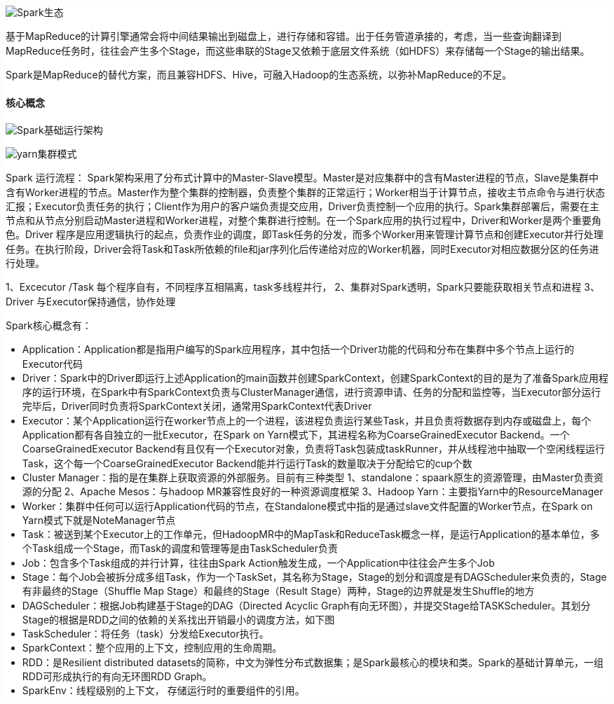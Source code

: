 ![Spark生态](./images/1551614234231.png)

基于MapReduce的计算引擎通常会将中间结果输出到磁盘上，进行存储和容错。出于任务管道承接的，考虑，当一些查询翻译到MapReduce任务时，往往会产生多个Stage，而这些串联的Stage又依赖于底层文件系统（如HDFS）来存储每一个Stage的输出结果。

Spark是MapReduce的替代方案，而且兼容HDFS、Hive，可融入Hadoop的生态系统，以弥补MapReduce的不足。


#### 核心概念

![Spark基础运行架构](./images/1551614292039.png)

![yarn集群模式](./images/1551614991064.png)

Spark 运行流程：
Spark架构采用了分布式计算中的Master-Slave模型。Master是对应集群中的含有Master进程的节点，Slave是集群中含有Worker进程的节点。Master作为整个集群的控制器，负责整个集群的正常运行；Worker相当于计算节点，接收主节点命令与进行状态汇报；Executor负责任务的执行；Client作为用户的客户端负责提交应用，Driver负责控制一个应用的执行。Spark集群部署后，需要在主节点和从节点分别启动Master进程和Worker进程，对整个集群进行控制。在一个Spark应用的执行过程中，Driver和Worker是两个重要角色。Driver 程序是应用逻辑执行的起点，负责作业的调度，即Task任务的分发，而多个Worker用来管理计算节点和创建Executor并行处理任务。在执行阶段，Driver会将Task和Task所依赖的file和jar序列化后传递给对应的Worker机器，同时Executor对相应数据分区的任务进行处理。

1、Excecutor /Task 每个程序自有，不同程序互相隔离，task多线程并行，
2、集群对Spark透明，Spark只要能获取相关节点和进程
3、Driver 与Executor保持通信，协作处理

Spark核心概念有：

- Application：Application都是指用户编写的Spark应用程序，其中包括一个Driver功能的代码和分布在集群中多个节点上运行的Executor代码
- Driver：Spark中的Driver即运行上述Application的main函数并创建SparkContext，创建SparkContext的目的是为了准备Spark应用程序的运行环境，在Spark中有SparkContext负责与ClusterManager通信，进行资源申请、任务的分配和监控等，当Executor部分运行完毕后，Driver同时负责将SparkContext关闭，通常用SparkContext代表Driver
- Executor：某个Application运行在worker节点上的一个进程，该进程负责运行某些Task，并且负责将数据存到内存或磁盘上，每个Application都有各自独立的一批Executor，在Spark on Yarn模式下，其进程名称为CoarseGrainedExecutor Backend。一个CoarseGrainedExecutor Backend有且仅有一个Executor对象，负责将Task包装成taskRunner，并从线程池中抽取一个空闲线程运行Task，这个每一个CoarseGrainedExecutor Backend能并行运行Task的数量取决于分配给它的cup个数
- Cluster Manager：指的是在集群上获取资源的外部服务。目前有三种类型
   1、standalone：spaark原生的资源管理，由Master负责资源的分配
   2、Apache Mesos：与hadoop MR兼容性良好的一种资源调度框架
   3、Hadoop Yarn：主要指Yarn中的ResourceManager
- Worker：集群中任何可以运行Application代码的节点，在Standalone模式中指的是通过slave文件配置的Worker节点，在Spark on Yarn模式下就是NoteManager节点
- Task：被送到某个Executor上的工作单元，但HadoopMR中的MapTask和ReduceTask概念一样，是运行Application的基本单位，多个Task组成一个Stage，而Task的调度和管理等是由TaskScheduler负责
- Job：包含多个Task组成的并行计算，往往由Spark Action触发生成，一个Application中往往会产生多个Job
- Stage：每个Job会被拆分成多组Task，作为一个TaskSet，其名称为Stage，Stage的划分和调度是有DAGScheduler来负责的，Stage有非最终的Stage（Shuffle Map Stage）和最终的Stage（Result Stage）两种，Stage的边界就是发生Shuffle的地方
- DAGScheduler：根据Job构建基于Stage的DAG（Directed Acyclic Graph有向无环图），并提交Stage给TASKScheduler。其划分Stage的根据是RDD之间的依赖的关系找出开销最小的调度方法，如下图
- TaskScheduler：将任务（task）分发给Executor执行。
- SparkContext：整个应用的上下文，控制应用的生命周期。
- RDD：是Resilient distributed datasets的简称，中文为弹性分布式数据集；是Spark最核心的模块和类。Spark的基础计算单元，一组RDD可形成执行的有向无环图RDD Graph。
- SparkEnv：线程级别的上下文， 存储运行时的重要组件的引用。

